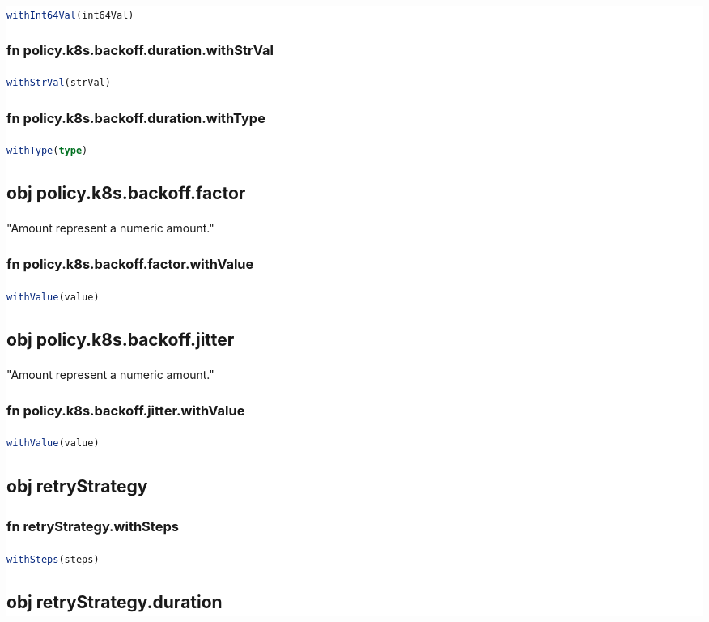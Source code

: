 ```ts
withInt64Val(int64Val)
```



### fn policy.k8s.backoff.duration.withStrVal

```ts
withStrVal(strVal)
```



### fn policy.k8s.backoff.duration.withType

```ts
withType(type)
```



## obj policy.k8s.backoff.factor

"Amount represent a numeric amount."

### fn policy.k8s.backoff.factor.withValue

```ts
withValue(value)
```



## obj policy.k8s.backoff.jitter

"Amount represent a numeric amount."

### fn policy.k8s.backoff.jitter.withValue

```ts
withValue(value)
```



## obj retryStrategy



### fn retryStrategy.withSteps

```ts
withSteps(steps)
```



## obj retryStrategy.duration

